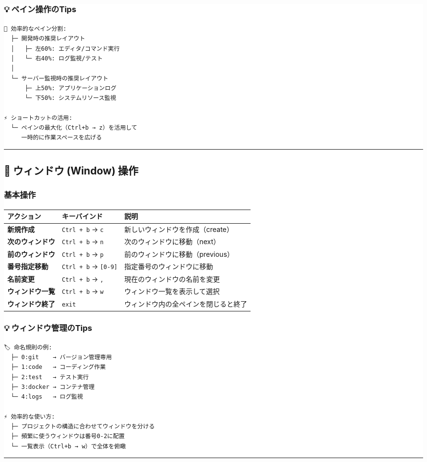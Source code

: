 ### 💡 ペイン操作のTips

```
📌 効率的なペイン分割:
  ├─ 開発時の推奨レイアウト
  │   ├─ 左60%: エディタ/コマンド実行
  │   └─ 右40%: ログ監視/テスト
  │
  └─ サーバー監視時の推奨レイアウト
      ├─ 上50%: アプリケーションログ
      └─ 下50%: システムリソース監視

⚡ ショートカットの活用:
  └─ ペインの最大化（Ctrl+b → z）を活用して
     一時的に作業スペースを広げる
```

---

## 📂 ウィンドウ (Window) 操作

### 基本操作

| アクション | キーバインド | 説明 |
| :--- | :--- | :--- |
| **新規作成** | `Ctrl + b` → `c` | 新しいウィンドウを作成（create） |
| **次のウィンドウ** | `Ctrl + b` → `n` | 次のウィンドウに移動（next） |
| **前のウィンドウ** | `Ctrl + b` → `p` | 前のウィンドウに移動（previous） |
| **番号指定移動** | `Ctrl + b` → `[0-9]` | 指定番号のウィンドウに移動 |
| **名前変更** | `Ctrl + b` → `,` | 現在のウィンドウの名前を変更 |
| **ウィンドウ一覧** | `Ctrl + b` → `w` | ウィンドウ一覧を表示して選択 |
| **ウィンドウ終了** | `exit` | ウィンドウ内の全ペインを閉じると終了 |

### 💡 ウィンドウ管理のTips

```
🏷️ 命名規則の例:
  ├─ 0:git    → バージョン管理専用
  ├─ 1:code   → コーディング作業
  ├─ 2:test   → テスト実行
  ├─ 3:docker → コンテナ管理
  └─ 4:logs   → ログ監視

⚡ 効率的な使い方:
  ├─ プロジェクトの構造に合わせてウィンドウを分ける
  ├─ 頻繁に使うウィンドウは番号0-2に配置
  └─ 一覧表示（Ctrl+b → w）で全体を俯瞰
```

---